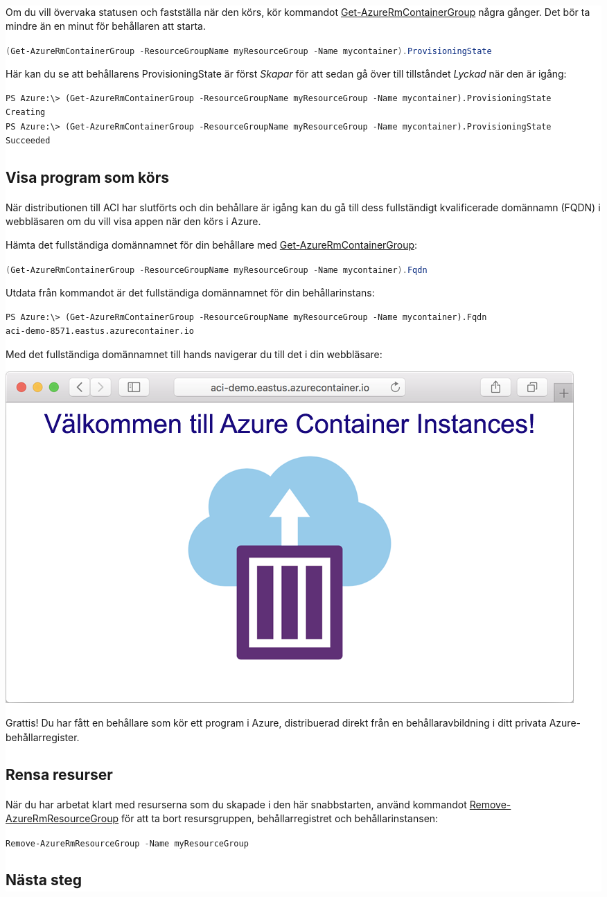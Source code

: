 Om du vill övervaka statusen och fastställa när den körs, kör kommandot [Get-AzureRmContainerGroup][Get-AzureRmContainerGroup] några gånger. Det bör ta mindre än en minut för behållaren att starta.

```powershell
(Get-AzureRmContainerGroup -ResourceGroupName myResourceGroup -Name mycontainer).ProvisioningState
```

Här kan du se att behållarens ProvisioningState är först *Skapar* för att sedan gå över till tillståndet *Lyckad* när den är igång:

```console
PS Azure:\> (Get-AzureRmContainerGroup -ResourceGroupName myResourceGroup -Name mycontainer).ProvisioningState
Creating
PS Azure:\> (Get-AzureRmContainerGroup -ResourceGroupName myResourceGroup -Name mycontainer).ProvisioningState
Succeeded
```

## <a name="view-running-application"></a>Visa program som körs

När distributionen till ACI har slutförts och din behållare är igång kan du gå till dess fullständigt kvalificerade domännamn (FQDN) i webbläsaren om du vill visa appen när den körs i Azure.

Hämta det fullständiga domännamnet för din behållare med [Get-AzureRmContainerGroup][Get-AzureRmContainerGroup]:


```powershell
(Get-AzureRmContainerGroup -ResourceGroupName myResourceGroup -Name mycontainer).Fqdn
```

Utdata från kommandot är det fullständiga domännamnet för din behållarinstans:

```console
PS Azure:\> (Get-AzureRmContainerGroup -ResourceGroupName myResourceGroup -Name mycontainer).Fqdn
aci-demo-8571.eastus.azurecontainer.io
```

Med det fullständiga domännamnet till hands navigerar du till det i din webbläsare:

![Hello World-app i webbläsaren][qs-psh-01-running-app]

Grattis! Du har fått en behållare som kör ett program i Azure, distribuerad direkt från en behållaravbildning i ditt privata Azure-behållarregister.

## <a name="clean-up-resources"></a>Rensa resurser

När du har arbetat klart med resurserna som du skapade i den här snabbstarten, använd kommandot [Remove-AzureRmResourceGroup][Remove-AzureRmResourceGroup] för att ta bort resursgruppen, behållarregistret och behållarinstansen:

```powershell
Remove-AzureRmResourceGroup -Name myResourceGroup
```

## <a name="next-steps"></a>Nästa steg


[aci-helloworld-github]: https://github.com/Azure-Samples/aci-helloworld
[aci-helloworld-image]: https://hub.docker.com/r/microsoft/aci-helloworld/
[docker-linux]: https://docs.docker.com/engine/installation/#supported-platforms
[docker-login]: https://docs.docker.com/engine/reference/commandline/login/
[docker-mac]: https://docs.docker.com/docker-for-mac/
[docker-push]: https://docs.docker.com/engine/reference/commandline/push/
[docker-tag]: https://docs.docker.com/engine/reference/commandline/tag/
[docker-windows]: https://docs.docker.com/docker-for-windows/
[Connect-AzureRmAccount]: /powershell/module/azurerm.profile/connect-azurermaccount
[Get-AzureRmContainerGroup]: /powershell/module/azurerm.containerinstance/get-azurermcontainergroup
[Get-AzureRmContainerRegistryCredential]: /powershell/module/azurerm.containerregistry/get-azurermcontainerregistrycredential
[Get-Module]: /powershell/module/microsoft.powershell.core/get-module
[New-AzureRmContainerGroup]: /powershell/module/azurerm.containerinstance/new-azurermcontainergroup
[New-AzureRMContainerRegistry]: /powershell/module/containerregistry/New-AzureRMContainerRegistry
[New-AzureRmResourceGroup]: /powershell/module/azurerm.resources/new-azurermresourcegroup
[Remove-AzureRmResourceGroup]: /powershell/module/azurerm.resources/remove-azurermresourcegroup
[qs-psh-01-running-app]: ./media/container-registry-get-started-powershell/qs-psh-01-running-app.png
